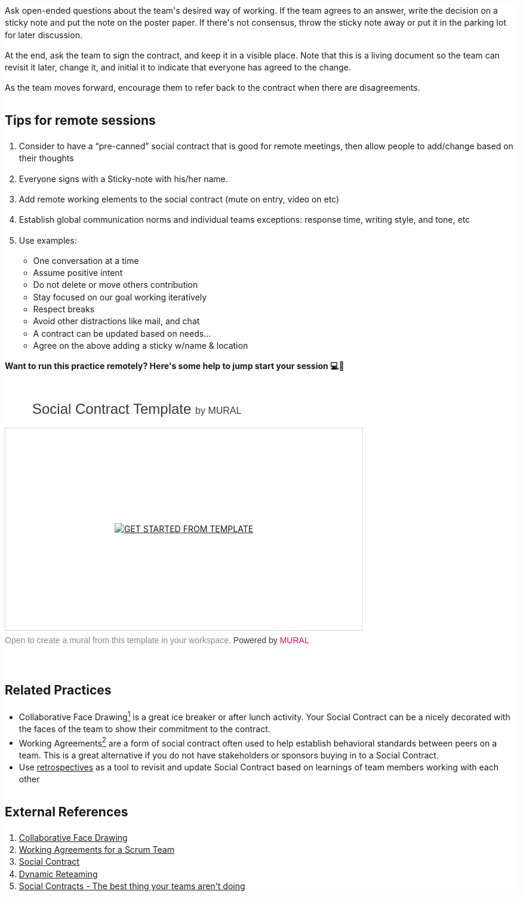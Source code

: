 Ask open-ended questions about the team's desired way of working. If the team agrees to an answer, write the decision on a sticky note and put the note on the poster paper. If there's not consensus, throw the sticky note away or put it in the parking lot for later discussion.

At the end, ask the team to sign the contract, and keep it in a visible place. Note that this is a living document so the team can revisit it later, change it, and initial it to indicate that everyone has agreed to the change.

As the team moves forward, encourage them to refer back to the contract when there are disagreements.

## Tips for remote sessions

1. Consider to have a “pre-canned” social contract that is good for remote meetings, then allow people to add/change based on their thoughts
2. Everyone signs with a Sticky-note with his/her name.
3. Add remote working elements to the social contract (mute on entry, video on etc)
4. Establish global communication norms and individual teams exceptions: response time, writing style, and tone, etc
5. Use examples:

   - One conversation at a time
   - Assume positive intent
   - Do not delete or move others contribution
   - Stay focused on our goal working iteratively
   - Respect breaks
   - Avoid other distractions like mail, and chat
   - A contract can be updated based on needs...
   - Agree on the above adding a sticky w/name & location

**Want to run this practice remotely? Here's some help to jump start your session 💻🙏**

<div style="width: 600px;"> <h1 style="position: relative;vertical-align: middle;display: inline-block; font-size: 24px; line-height:28px; color: #393939;margin-bottom: 14px; font-weight: 300;font-family: Proxima Nova, sans-serif;">  <span style="padding-left: 46px; display: inline-block;"> Social Contract Template <span style="font-size: 16px; color: #393939; font-weight: 300;"> by MURAL </span> </span> </h1> <div style="position: relative;padding-bottom: 56.25%;height: 0; overflow: hidden; max-width: 800px; min-width: 320px; border-width: 1px; border-style: solid; border-color: #d8d8d8;"> <div style="position: absolute;top: 0;left: 0;z-index: 10; width: 100%; height: 100%;background: url(https://murally.blob.core.windows.net/thumbnails/warhw2023/murals/warhw2023.1584980422653-5e78e1c615ecf04b79d06958.png?v=81b1d81d-fe4a-41b7-906b-e6656cc94f79) no-repeat center center; background-size: cover;"> <div style="position: absolute;top: 0;left: 0;z-index: 20;width: 100%; height: 100%;background-color: white;-webkit-filter: opacity(.4);"> </div> <a href="https://app.mural.co/template/ad9c8315-03b7-4f21-98b0-a8dac0d56601/f5a36cb3-25d3-4014-bf46-34417b460d29" target="_blank" style="transform: translate(-50%, -50%);top: 50%;left: 50%; position: absolute; z-index: 30; border: none; background: transparent;"> <img src="https://app.mural.co/static/images/button-template-large.png" alt="GET STARTED FROM TEMPLATE" width="347" height="50" style="width: 347px !important; height: 50px !important"> </a> </div> </div> <p style="margin-top: 7px;margin-bottom: 60px;line-height: 18px; font-size: 14px;font-family: Proxima Nova, sans-serif;font-weight: 400; color: #888888;"> Open to create a mural from this template in your workspace. <span style="color: #393939;"> Powered by </span> <a href="https://mural.co/" target="_blank" style="text-decoration: none;"> <span style="color: #ff0065;">MURAL</span> </a> </p></div>

## Related Practices

- Collaborative Face Drawing[<sup>1</sup>](#footnote-1) is a great ice breaker or after lunch activity. Your Social Contract can be a nicely decorated with the faces of the team to show their commitment to the contract.
- Working Agreements[<sup>2</sup>](#footnote-2) are a form of social contract often used to help establish behavioral standards between peers on a team. This is a great alternative if you do not have stakeholders or sponsors buying in to a Social Contract.
- Use [retrospectives](/practice/retrospectives/) as a tool to revisit and update Social Contract based on learnings of team members working with each other

## External References

1. <a name="footnote-1"></a>[Collaborative Face Drawing](http://www.funretrospectives.com/collaborative-face-drawing/)
2. <a name="footnote-2"></a>[Working Agreements for a Scrum Team](https://www.scrumalliance.org/community/articles/2014/january/work-agreements-for-a-scrum-team)
3. <a name="footnote-3"></a>[Social Contract](https://theagileexecutive.com/tag/social-contract/)
4. [Dynamic Reteaming](https://leanpub.com/dynamicreteaming)
5. [Social Contracts - The best thing your teams aren't doing](https://medium.com/@springdo/social-contracts-6c62c4588b6e)
